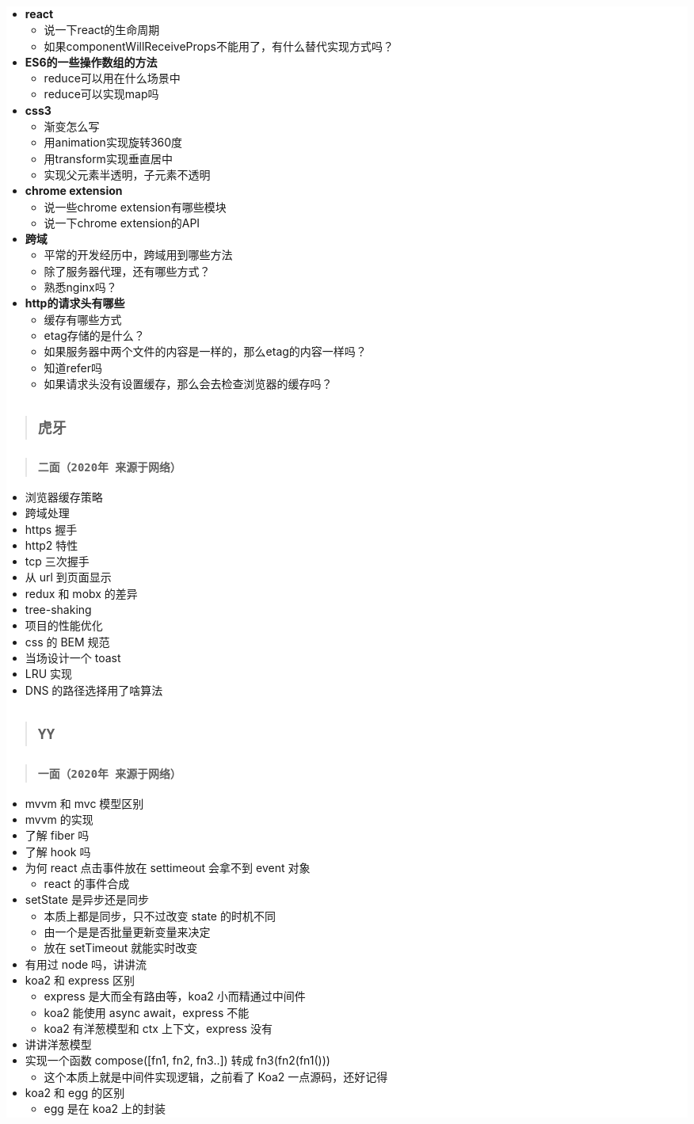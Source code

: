 * **react**
  + 说一下react的生命周期
  + 如果componentWillReceiveProps不能用了，有什么替代实现方式吗？
* **ES6的一些操作数组的方法**
  + reduce可以用在什么场景中
  + reduce可以实现map吗
* **css3**
  + 渐变怎么写
  + 用animation实现旋转360度
  + 用transform实现垂直居中
  + 实现父元素半透明，子元素不透明
* **chrome extension**
  + 说一些chrome extension有哪些模块
  + 说一下chrome extension的API
* **跨域**
  + 平常的开发经历中，跨域用到哪些方法
  + 除了服务器代理，还有哪些方式？
  + 熟悉nginx吗？
* **http的请求头有哪些**
  + 缓存有哪些方式
  + etag存储的是什么？
  + 如果服务器中两个文件的内容是一样的，那么etag的内容一样吗？
  + 知道refer吗
  + 如果请求头没有设置缓存，那么会去检查浏览器的缓存吗？

> ## **`虎牙`**

> ### `二面（2020年 来源于网络）`
* 浏览器缓存策略
* 跨域处理
* https 握手
* http2 特性
* tcp 三次握手
* 从 url 到页面显示
* redux 和 mobx 的差异
* tree-shaking
* 项目的性能优化
* css 的 BEM 规范
* 当场设计一个 toast
* LRU 实现
* DNS 的路径选择用了啥算法

> ## **`YY`**

> ### `一面（2020年 来源于网络）`
* mvvm 和 mvc 模型区别
* mvvm 的实现
* 了解 fiber 吗
* 了解 hook 吗
* 为何 react 点击事件放在 settimeout 会拿不到 event 对象
  + react 的事件合成
* setState 是异步还是同步
  + 本质上都是同步，只不过改变 state 的时机不同
  + 由一个是是否批量更新变量来决定
  + 放在 setTimeout 就能实时改变
* 有用过 node 吗，讲讲流
* koa2 和 express 区别
  + express 是大而全有路由等，koa2 小而精通过中间件
  + koa2 能使用 async await，express 不能
  + koa2 有洋葱模型和 ctx 上下文，express 没有
* 讲讲洋葱模型
* 实现一个函数 compose([fn1, fn2, fn3..]) 转成 fn3(fn2(fn1()))
  + 这个本质上就是中间件实现逻辑，之前看了 Koa2 一点源码，还好记得
* koa2 和 egg 的区别
  + egg 是在 koa2 上的封装